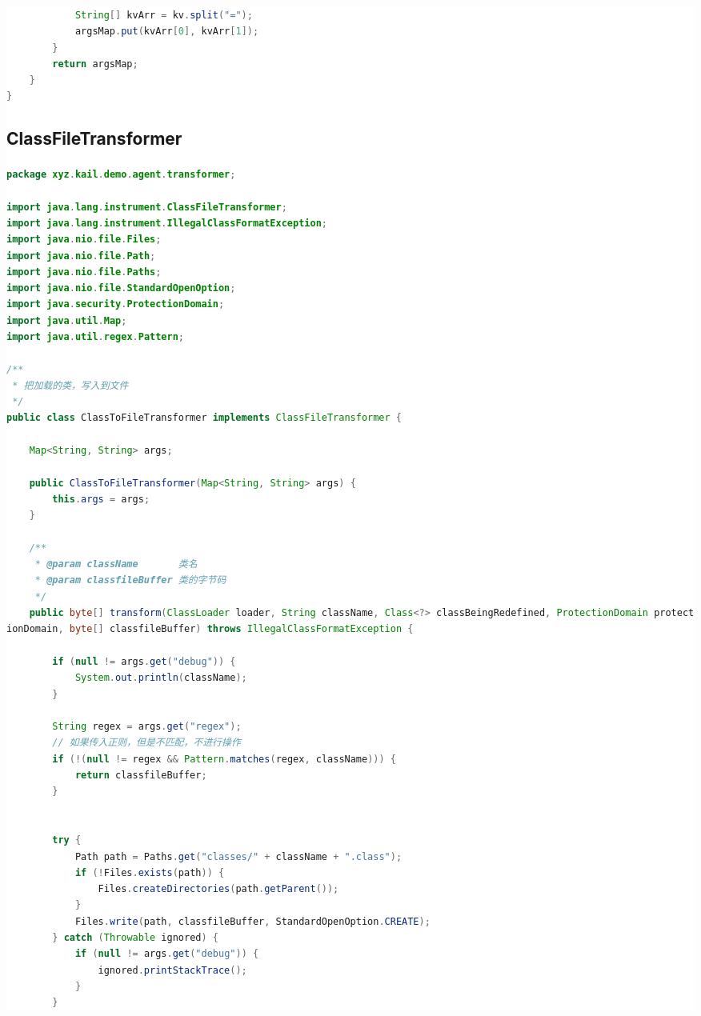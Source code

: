 ```java
            String[] kvArr = kv.split("=");
            argsMap.put(kvArr[0], kvArr[1]);
        }
        return argsMap;
    }
}
```

## ClassFileTransformer

```java
package xyz.kail.demo.agent.transformer;

import java.lang.instrument.ClassFileTransformer;
import java.lang.instrument.IllegalClassFormatException;
import java.nio.file.Files;
import java.nio.file.Path;
import java.nio.file.Paths;
import java.nio.file.StandardOpenOption;
import java.security.ProtectionDomain;
import java.util.Map;
import java.util.regex.Pattern;

/**
 * 把加载的类，写入到文件
 */
public class ClassToFileTransformer implements ClassFileTransformer {

    Map<String, String> args;

    public ClassToFileTransformer(Map<String, String> args) {
        this.args = args;
    }

    /**
     * @param className       类名
     * @param classfileBuffer 类的字节码
     */
    public byte[] transform(ClassLoader loader, String className, Class<?> classBeingRedefined, ProtectionDomain protectionDomain, byte[] classfileBuffer) throws IllegalClassFormatException {
        
        if (null != args.get("debug")) {
            System.out.println(className);
        }

        String regex = args.get("regex");
        // 如果传入正则，但是不匹配，不进行操作
        if (!(null != regex && Pattern.matches(regex, className))) {
            return classfileBuffer;
        }


        try {
            Path path = Paths.get("classes/" + className + ".class");
            if (!Files.exists(path)) {
                Files.createDirectories(path.getParent());
            }
            Files.write(path, classfileBuffer, StandardOpenOption.CREATE);
        } catch (Throwable ignored) {
            if (null != args.get("debug")) {
                ignored.printStackTrace();
            }
        }
```